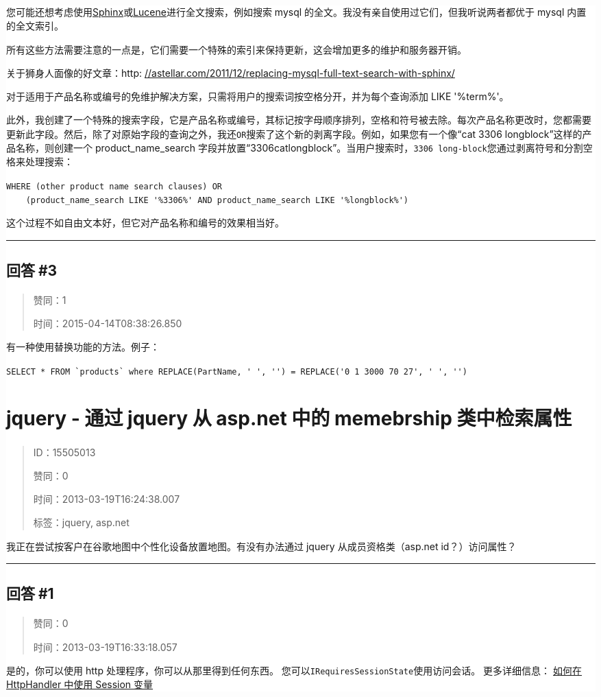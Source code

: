 您可能还想考虑使用[Sphinx](http://www.ibm.com/developerworks/library/os-php-sphinxsearch/)或[Lucene](http://lucene.apache.org/core/index.html)进行全文搜索，例如搜索 mysql 的全文。我没有亲自使用过它们，但我听说两者都优于 mysql 内置的全文索引。

所有这些方法需要注意的一点是，它们需要一个特殊的索引来保持更新，这会增加更多的维护和服务器开销。

关于狮身人面像的好文章：http: [//astellar.com/2011/12/replacing-mysql-full-text-search-with-sphinx/](http://astellar.com/2011/12/replacing-mysql-full-text-search-with-sphinx/)

对于适用于产品名称或编号的免维护解决方案，只需将用户的搜索词按空格分开，并为每个查询添加 LIKE '%term%'。

此外，我创建了一个特殊的搜索字段，它是产品名称或编号，其标记按字母顺序排列，空格和符号被去除。每次产品名称更改时，您都需要更新此字段。然后，除了对原始字段的查询之外，我还`OR`搜索了这个新的剥离字段。例如，如果您有一个像“cat 3306 longblock”这样的产品名称，则创建一个 product_name_search 字段并放置“3306catlongblock”。当用户搜索时，`3306 long-block`您通过剥离符号和分割空格来处理搜索：

```
WHERE (other product name search clauses) OR 
    (product_name_search LIKE '%3306%' AND product_name_search LIKE '%longblock%') 
```

这个过程不如自由文本好，但它对产品名称和编号的效果相当好。

* * *

## 回答 #3

> 赞同：1
> 
> 时间：2015-04-14T08:38:26.850

有一种使用替换功能的方法。例子：

```
SELECT * FROM `products` where REPLACE(PartName, ' ', '') = REPLACE('0 1 3000 70 27', ' ', '') 
```

# jquery - 通过 jquery 从 asp.net 中的 memebrship 类中检索属性

> ID：15505013
> 
> 赞同：0
> 
> 时间：2013-03-19T16:24:38.007
> 
> 标签：jquery, asp.net

我正在尝试按客户在谷歌地图中个性化设备放置地图。有没有办法通过 jquery 从成员资格类（asp.net id？）访问属性？

* * *

## 回答 #1

> 赞同：0
> 
> 时间：2013-03-19T16:33:18.057

是的，你可以使用 http 处理程序，你可以从那里得到任何东西。
您可以`IRequiresSessionState`使用访问会话。
更多详细信息：
[如何在 HttpHandler 中使用 Session 变量](https://stackoverflow.com/questions/1240732/how-can-i-use-session-variable-in-an-httphandler)
